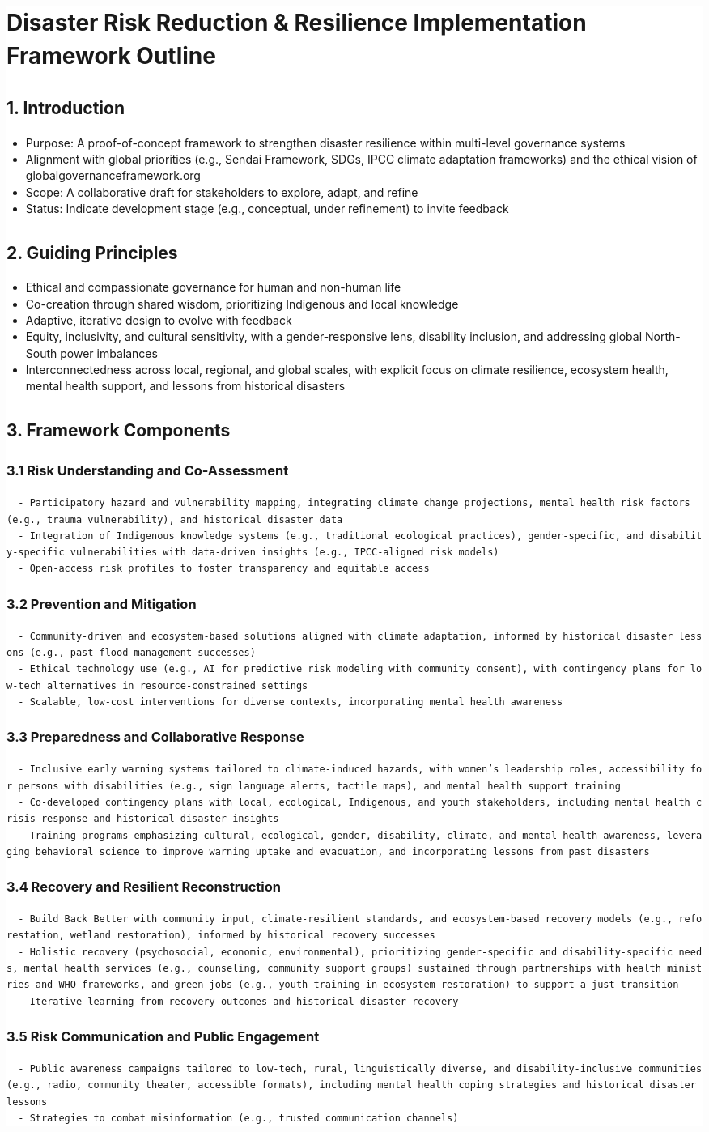 # Disaster Risk Reduction & Resilience Implementation Framework Outline

## 1. Introduction
   - Purpose: A proof-of-concept framework to strengthen disaster resilience within multi-level governance systems
   - Alignment with global priorities (e.g., Sendai Framework, SDGs, IPCC climate adaptation frameworks) and the ethical vision of globalgovernanceframework.org
   - Scope: A collaborative draft for stakeholders to explore, adapt, and refine
   - Status: Indicate development stage (e.g., conceptual, under refinement) to invite feedback

## 2. Guiding Principles
   - Ethical and compassionate governance for human and non-human life
   - Co-creation through shared wisdom, prioritizing Indigenous and local knowledge
   - Adaptive, iterative design to evolve with feedback
   - Equity, inclusivity, and cultural sensitivity, with a gender-responsive lens, disability inclusion, and addressing global North-South power imbalances
   - Interconnectedness across local, regional, and global scales, with explicit focus on climate resilience, ecosystem health, mental health support, and lessons from historical disasters

## 3. Framework Components
   ### 3.1 Risk Understanding and Co-Assessment
      - Participatory hazard and vulnerability mapping, integrating climate change projections, mental health risk factors (e.g., trauma vulnerability), and historical disaster data
      - Integration of Indigenous knowledge systems (e.g., traditional ecological practices), gender-specific, and disability-specific vulnerabilities with data-driven insights (e.g., IPCC-aligned risk models)
      - Open-access risk profiles to foster transparency and equitable access
   ### 3.2 Prevention and Mitigation
      - Community-driven and ecosystem-based solutions aligned with climate adaptation, informed by historical disaster lessons (e.g., past flood management successes)
      - Ethical technology use (e.g., AI for predictive risk modeling with community consent), with contingency plans for low-tech alternatives in resource-constrained settings
      - Scalable, low-cost interventions for diverse contexts, incorporating mental health awareness
   ### 3.3 Preparedness and Collaborative Response
      - Inclusive early warning systems tailored to climate-induced hazards, with women’s leadership roles, accessibility for persons with disabilities (e.g., sign language alerts, tactile maps), and mental health support training
      - Co-developed contingency plans with local, ecological, Indigenous, and youth stakeholders, including mental health crisis response and historical disaster insights
      - Training programs emphasizing cultural, ecological, gender, disability, climate, and mental health awareness, leveraging behavioral science to improve warning uptake and evacuation, and incorporating lessons from past disasters
   ### 3.4 Recovery and Resilient Reconstruction
      - Build Back Better with community input, climate-resilient standards, and ecosystem-based recovery models (e.g., reforestation, wetland restoration), informed by historical recovery successes
      - Holistic recovery (psychosocial, economic, environmental), prioritizing gender-specific and disability-specific needs, mental health services (e.g., counseling, community support groups) sustained through partnerships with health ministries and WHO frameworks, and green jobs (e.g., youth training in ecosystem restoration) to support a just transition
      - Iterative learning from recovery outcomes and historical disaster recovery
   ### 3.5 Risk Communication and Public Engagement
      - Public awareness campaigns tailored to low-tech, rural, linguistically diverse, and disability-inclusive communities (e.g., radio, community theater, accessible formats), including mental health coping strategies and historical disaster lessons
      - Strategies to combat misinformation (e.g., trusted communication channels)